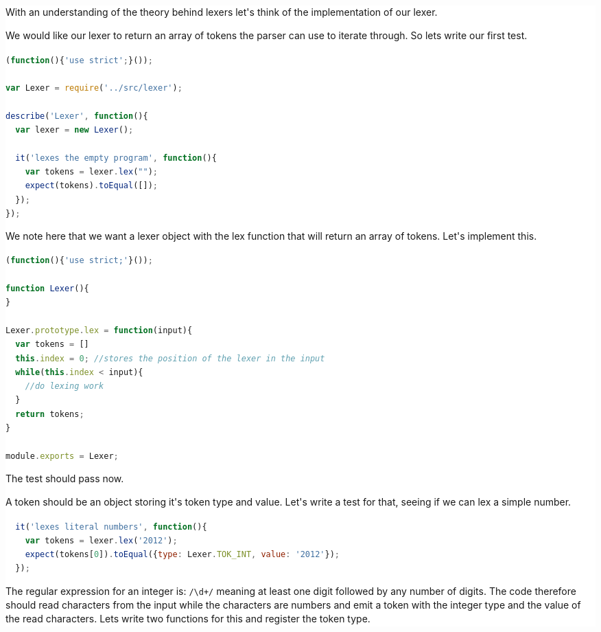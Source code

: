 With an understanding of the theory behind lexers let's think of the implementation of our lexer.

We would like our lexer to return an array of tokens the parser can use to iterate through. So lets write our first test.

``` javascript
(function(){'use strict';}());

var Lexer = require('../src/lexer');

describe('Lexer', function(){
  var lexer = new Lexer();

  it('lexes the empty program', function(){
    var tokens = lexer.lex("");
    expect(tokens).toEqual([]);
  });
});
```

We note here that we want a lexer object with the lex function that will return an array of tokens. Let's implement this.

``` javascript
(function(){'use strict;'}());

function Lexer(){
}

Lexer.prototype.lex = function(input){
  var tokens = []
  this.index = 0; //stores the position of the lexer in the input
  while(this.index < input){
    //do lexing work
  }
  return tokens;
}

module.exports = Lexer;
```

The test should pass now.

A token should be an object storing it's token type and value. Let's write a test for that, seeing if we can lex a simple number.

``` javascript
  it('lexes literal numbers', function(){
    var tokens = lexer.lex('2012');
    expect(tokens[0]).toEqual({type: Lexer.TOK_INT, value: '2012'});
  });
```

The regular expression for an integer is: `/\d+/` meaning at least one digit followed by any number of digits. The code therefore should read characters from the input while the characters are numbers and emit a token with the integer type and the value of the read characters. Lets write two functions for this and register the token type.
